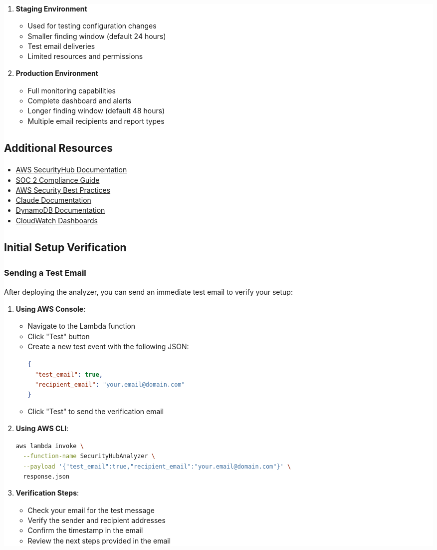 1. **Staging Environment**
   - Used for testing configuration changes
   - Smaller finding window (default 24 hours)
   - Test email deliveries
   - Limited resources and permissions

2. **Production Environment**
   - Full monitoring capabilities
   - Complete dashboard and alerts
   - Longer finding window (default 48 hours)
   - Multiple email recipients and report types

## Additional Resources

- [AWS SecurityHub Documentation](https://docs.aws.amazon.com/securityhub/)
- [SOC 2 Compliance Guide](https://www.aicpa.org/soc2)
- [AWS Security Best Practices](https://aws.amazon.com/architecture/security-identity-compliance/)
- [Claude Documentation](https://docs.anthropic.com/claude/)
- [DynamoDB Documentation](https://docs.aws.amazon.com/amazondynamodb/)
- [CloudWatch Dashboards](https://docs.aws.amazon.com/AmazonCloudWatch/latest/monitoring/CloudWatch_Dashboards.html)

## Initial Setup Verification

### Sending a Test Email

After deploying the analyzer, you can send an immediate test email to verify your setup:

1. **Using AWS Console**:
   - Navigate to the Lambda function
   - Click "Test" button
   - Create a new test event with the following JSON:
     ```json
     {
       "test_email": true,
       "recipient_email": "your.email@domain.com"
     }
     ```
   - Click "Test" to send the verification email

2. **Using AWS CLI**:
   ```bash
   aws lambda invoke \
     --function-name SecurityHubAnalyzer \
     --payload '{"test_email":true,"recipient_email":"your.email@domain.com"}' \
     response.json
   ```

3. **Verification Steps**:
   - Check your email for the test message
   - Verify the sender and recipient addresses
   - Confirm the timestamp in the email
   - Review the next steps provided in the email
